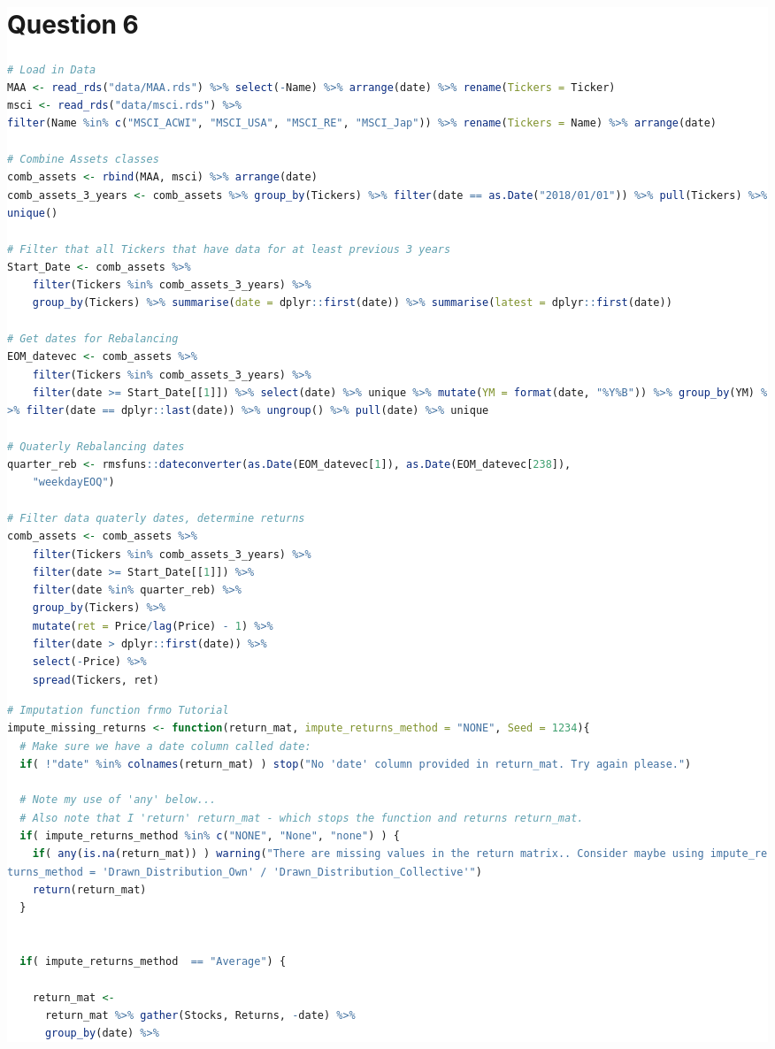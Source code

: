 # Question 6

``` r
# Load in Data
MAA <- read_rds("data/MAA.rds") %>% select(-Name) %>% arrange(date) %>% rename(Tickers = Ticker)
msci <- read_rds("data/msci.rds") %>%
filter(Name %in% c("MSCI_ACWI", "MSCI_USA", "MSCI_RE", "MSCI_Jap")) %>% rename(Tickers = Name) %>% arrange(date)
    
# Combine Assets classes
comb_assets <- rbind(MAA, msci) %>% arrange(date)
comb_assets_3_years <- comb_assets %>% group_by(Tickers) %>% filter(date == as.Date("2018/01/01")) %>% pull(Tickers) %>% unique()
    
# Filter that all Tickers that have data for at least previous 3 years
Start_Date <- comb_assets %>% 
    filter(Tickers %in% comb_assets_3_years) %>% 
    group_by(Tickers) %>% summarise(date = dplyr::first(date)) %>% summarise(latest = dplyr::first(date))

# Get dates for Rebalancing
EOM_datevec <- comb_assets %>% 
    filter(Tickers %in% comb_assets_3_years) %>% 
    filter(date >= Start_Date[[1]]) %>% select(date) %>% unique %>% mutate(YM = format(date, "%Y%B")) %>% group_by(YM) %>% filter(date == dplyr::last(date)) %>% ungroup() %>% pull(date) %>% unique

# Quaterly Rebalancing dates
quarter_reb <- rmsfuns::dateconverter(as.Date(EOM_datevec[1]), as.Date(EOM_datevec[238]), 
    "weekdayEOQ") 

# Filter data quaterly dates, determine returns
comb_assets <- comb_assets %>% 
    filter(Tickers %in% comb_assets_3_years) %>% 
    filter(date >= Start_Date[[1]]) %>% 
    filter(date %in% quarter_reb) %>% 
    group_by(Tickers) %>% 
    mutate(ret = Price/lag(Price) - 1) %>% 
    filter(date > dplyr::first(date)) %>% 
    select(-Price) %>%
    spread(Tickers, ret)
```

``` r
# Imputation function frmo Tutorial
impute_missing_returns <- function(return_mat, impute_returns_method = "NONE", Seed = 1234){
  # Make sure we have a date column called date:
  if( !"date" %in% colnames(return_mat) ) stop("No 'date' column provided in return_mat. Try again please.")

  # Note my use of 'any' below...
  # Also note that I 'return' return_mat - which stops the function and returns return_mat. 
  if( impute_returns_method %in% c("NONE", "None", "none") ) {
    if( any(is.na(return_mat)) ) warning("There are missing values in the return matrix.. Consider maybe using impute_returns_method = 'Drawn_Distribution_Own' / 'Drawn_Distribution_Collective'")
    return(return_mat)
  }

  
  if( impute_returns_method  == "Average") {

    return_mat <-
      return_mat %>% gather(Stocks, Returns, -date) %>%
      group_by(date) %>%
```